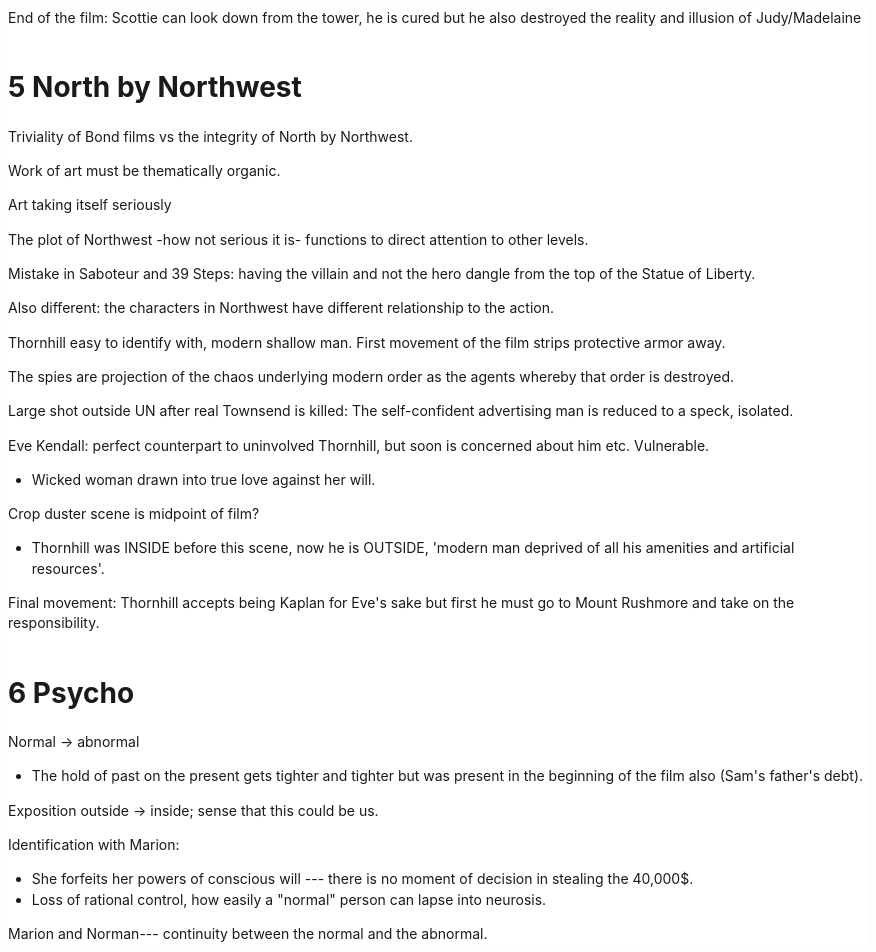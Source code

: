 End of the film: Scottie can look down from the tower, he is cured but he also destroyed the reality and illusion of Judy/Madelaine

# 5 North by Northwest

Triviality of Bond films vs the integrity of North by Northwest.

Work of art must be thematically organic.

Art taking itself seriously

The plot of Northwest -how not serious it is- functions to direct attention to other levels.

Mistake in Saboteur and 39 Steps: having the villain and not the hero dangle from the top of the Statue of Liberty.

Also different: the characters in Northwest have different relationship to the action.

Thornhill easy to identify with, modern shallow man. First movement of the film strips protective armor away.

The spies are projection of the chaos underlying modern order as the agents whereby that order is destroyed.

Large shot outside UN after real Townsend is killed: The self-confident advertising man is reduced to a speck, isolated.

Eve Kendall: perfect counterpart to uninvolved Thornhill, but soon is concerned about him etc. Vulnerable.

* Wicked woman drawn into true love against her will.


Crop duster scene is midpoint of film?

* Thornhill was INSIDE before this scene, now he is OUTSIDE, 'modern man deprived of all his amenities and artificial resources'.


Final movement: Thornhill accepts being Kaplan for Eve's sake but first he must go to Mount Rushmore and take on the responsibility.

# 6 Psycho

Normal → abnormal

* The hold of past on the present gets tighter and tighter but was present in the beginning of the film also (Sam's father's debt).


Exposition outside → inside; sense that this could be us.

Identification with Marion:

* She forfeits her powers of conscious will --- there is no moment of decision in stealing the 40,000$.
* Loss of rational control, how easily a "normal" person can lapse into neurosis.

Marion and Norman--- continuity between the normal and the abnormal.
